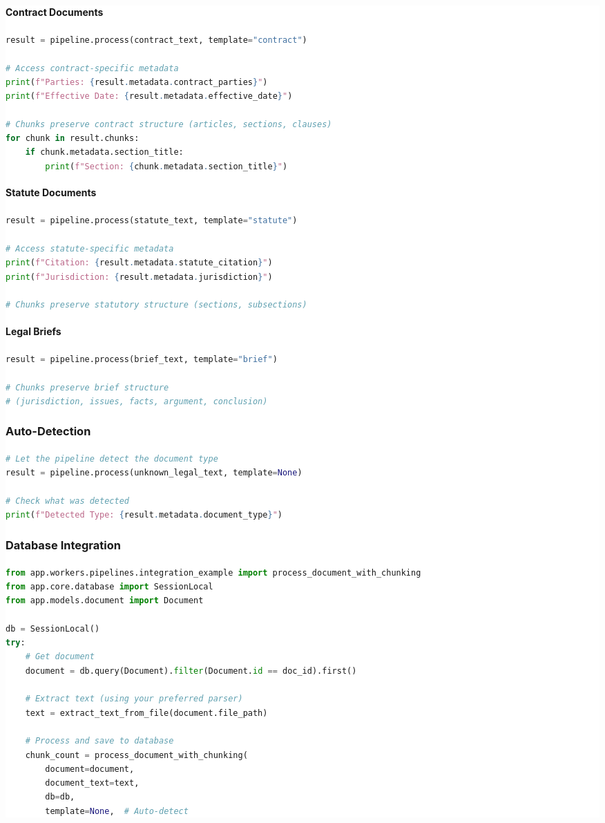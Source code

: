 #### Contract Documents

```python
result = pipeline.process(contract_text, template="contract")

# Access contract-specific metadata
print(f"Parties: {result.metadata.contract_parties}")
print(f"Effective Date: {result.metadata.effective_date}")

# Chunks preserve contract structure (articles, sections, clauses)
for chunk in result.chunks:
    if chunk.metadata.section_title:
        print(f"Section: {chunk.metadata.section_title}")
```

#### Statute Documents

```python
result = pipeline.process(statute_text, template="statute")

# Access statute-specific metadata
print(f"Citation: {result.metadata.statute_citation}")
print(f"Jurisdiction: {result.metadata.jurisdiction}")

# Chunks preserve statutory structure (sections, subsections)
```

#### Legal Briefs

```python
result = pipeline.process(brief_text, template="brief")

# Chunks preserve brief structure
# (jurisdiction, issues, facts, argument, conclusion)
```

### Auto-Detection

```python
# Let the pipeline detect the document type
result = pipeline.process(unknown_legal_text, template=None)

# Check what was detected
print(f"Detected Type: {result.metadata.document_type}")
```

### Database Integration

```python
from app.workers.pipelines.integration_example import process_document_with_chunking
from app.core.database import SessionLocal
from app.models.document import Document

db = SessionLocal()
try:
    # Get document
    document = db.query(Document).filter(Document.id == doc_id).first()

    # Extract text (using your preferred parser)
    text = extract_text_from_file(document.file_path)

    # Process and save to database
    chunk_count = process_document_with_chunking(
        document=document,
        document_text=text,
        db=db,
        template=None,  # Auto-detect
```